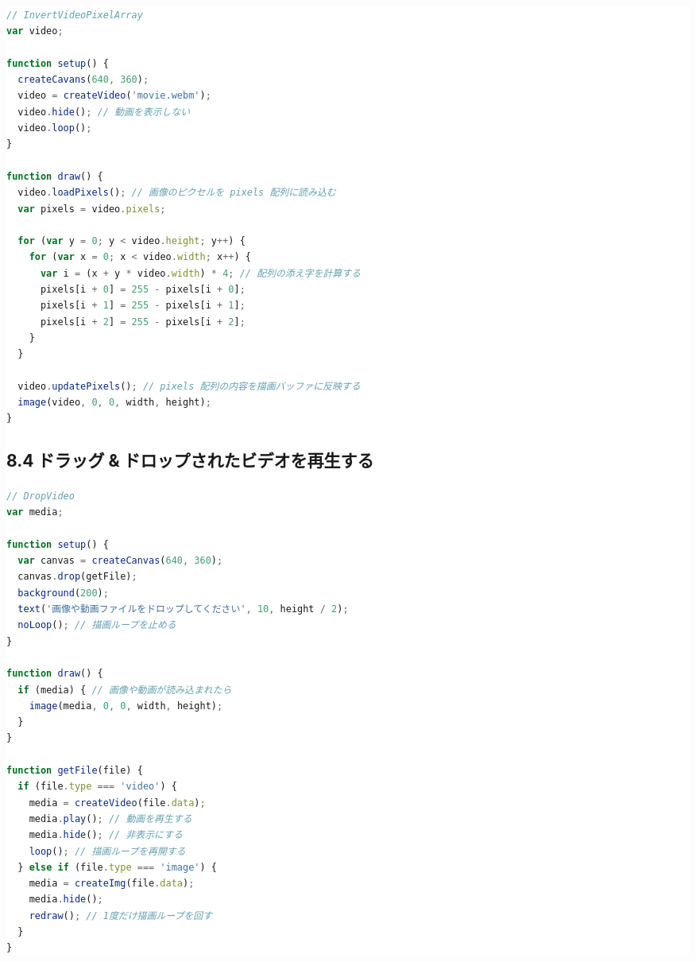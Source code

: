 ```js
// InvertVideoPixelArray
var video;

function setup() {
  createCavans(640, 360);
  video = createVideo('movie.webm');
  video.hide(); // 動画を表示しない
  video.loop();
}

function draw() {
  video.loadPixels(); // 画像のピクセルを pixels 配列に読み込む
  var pixels = video.pixels;
  
  for (var y = 0; y < video.height; y++) {
    for (var x = 0; x < video.width; x++) {
      var i = (x + y * video.width) * 4; // 配列の添え字を計算する
      pixels[i + 0] = 255 - pixels[i + 0];
      pixels[i + 1] = 255 - pixels[i + 1];
      pixels[i + 2] = 255 - pixels[i + 2];
    }
  }
  
  video.updatePixels(); // pixels 配列の内容を描画バッファに反映する
  image(video, 0, 0, width, height);
}
```


## 8.4 ドラッグ & ドロップされたビデオを再生する

```js
// DropVideo
var media;

function setup() {
  var canvas = createCanvas(640, 360);
  canvas.drop(getFile);
  background(200);
  text('画像や動画ファイルをドロップしてください', 10, height / 2);
  noLoop(); // 描画ループを止める
}

function draw() {
  if (media) { // 画像や動画が読み込まれたら
    image(media, 0, 0, width, height);
  }
}

function getFile(file) {
  if (file.type === 'video') {
    media = createVideo(file.data);
    media.play(); // 動画を再生する
    media.hide(); // 非表示にする
    loop(); // 描画ループを再開する
  } else if (file.type === 'image') {
    media = createImg(file.data);
    media.hide();
    redraw(); // 1度だけ描画ループを回す
  }
}
```
